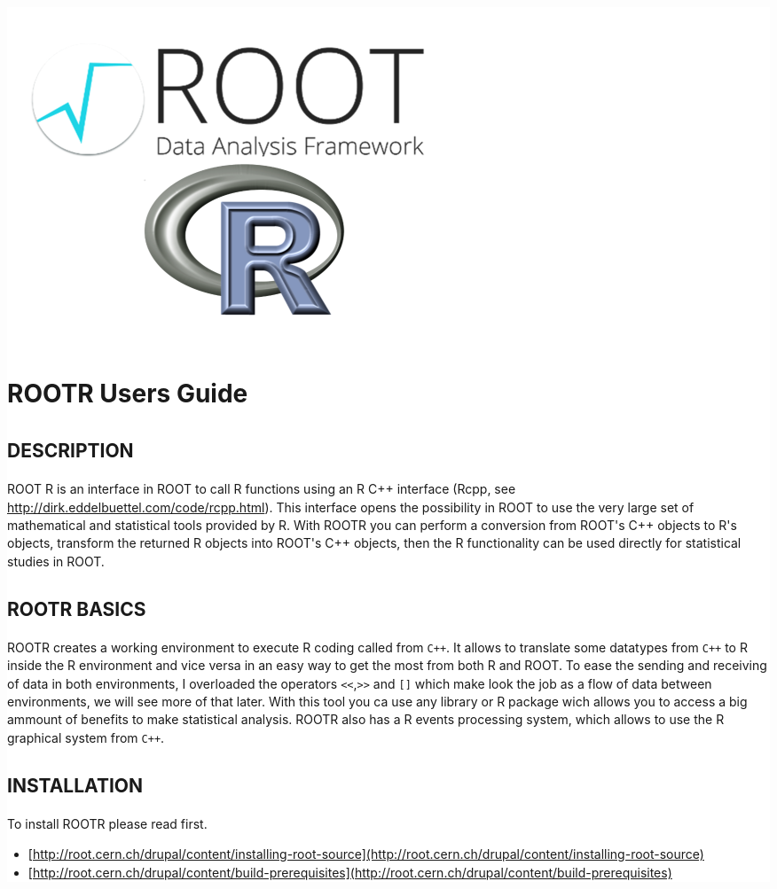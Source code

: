 ![](img/logo.jpeg)
# ROOTR Users Guide


## DESCRIPTION
ROOT R is an interface in ROOT to call R functions using an R C++ interface (Rcpp, see http://dirk.eddelbuettel.com/code/rcpp.html).
This interface opens the possibility in ROOT to use the very large set of mathematical and statistical tools provided by R.
With ROOTR you can perform a conversion from ROOT's C++ objects to R's objects, transform the returned R objects into ROOT's C++ objects, then
the R functionality can be used directly for statistical studies in ROOT.

## ROOTR BASICS
ROOTR creates a working environment to execute R coding called from `C++`. It allows to translate some datatypes from `C++` to R
inside the R environment and vice versa in an easy way to get the most from both R and ROOT.
To ease the sending and receiving of data in both environments, I overloaded the operators `<<`,`>>` and `[]`
which make look the job as a flow of data between environments, we will see more of that later.
With this tool you ca use any library or R package wich allows you to access a big ammount of benefits to make statistical analysis.
ROOTR also has a R events processing system, which allows to use the R graphical system from `C++`.

## INSTALLATION
To install ROOTR please read first.

- [http://root.cern.ch/drupal/content/installing-root-source](http://root.cern.ch/drupal/content/installing-root-source)
- [http://root.cern.ch/drupal/content/build-prerequisites](http://root.cern.ch/drupal/content/build-prerequisites)
